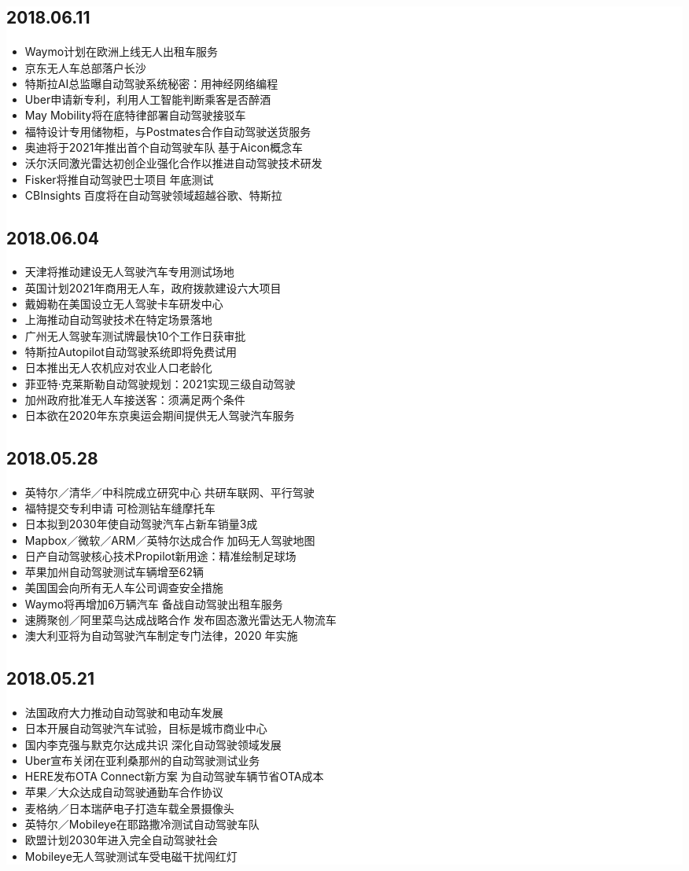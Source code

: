 ## 2018.06.11
* Waymo计划在欧洲上线无人出租车服务
* 京东无人车总部落户长沙
* 特斯拉AI总监曝自动驾驶系统秘密：用神经网络编程
* Uber申请新专利，利用人工智能判断乘客是否醉酒
* May Mobility将在底特律部署自动驾驶接驳车
* 福特设计专用储物柜，与Postmates合作自动驾驶送货服务
* 奥迪将于2021年推出首个自动驾驶车队 基于Aicon概念车
* 沃尔沃同激光雷达初创企业强化合作以推进自动驾驶技术研发
* Fisker将推自动驾驶巴士项目 年底测试
* CBInsights 百度将在自动驾驶领域超越谷歌、特斯拉

## 2018.06.04
* 天津将推动建设无人驾驶汽车专用测试场地
* 英国计划2021年商用无人车，政府拨款建设六大项目
* 戴姆勒在美国设立无人驾驶卡车研发中心
* 上海推动自动驾驶技术在特定场景落地
* 广州无人驾驶车测试牌最快10个工作日获审批
* 特斯拉Autopilot自动驾驶系统即将免费试用
* 日本推出无人农机应对农业人口老龄化
* 菲亚特·克莱斯勒自动驾驶规划：2021实现三级自动驾驶
* 加州政府批准无人车接送客：须满足两个条件
* 日本欲在2020年东京奥运会期间提供无人驾驶汽车服务

## 2018.05.28
* 英特尔／清华／中科院成立研究中心 共研车联网、平行驾驶
* 福特提交专利申请 可检测钻车缝摩托车
* 日本拟到2030年使自动驾驶汽车占新车销量3成
* Mapbox／微软／ARM／英特尔达成合作 加码无人驾驶地图
* 日产自动驾驶核心技术Propilot新用途：精准绘制足球场
* 苹果加州自动驾驶测试车辆增至62辆
* 美国国会向所有无人车公司调查安全措施
* Waymo将再增加6万辆汽车 备战自动驾驶出租车服务
* 速腾聚创／阿里菜鸟达成战略合作 发布固态激光雷达无人物流车
* 澳大利亚将为自动驾驶汽车制定专门法律，2020 年实施

## 2018.05.21
* 法国政府大力推动自动驾驶和电动车发展
* 日本开展自动驾驶汽车试验，目标是城市商业中心
* 国内李克强与默克尔达成共识 深化自动驾驶领域发展
* Uber宣布关闭在亚利桑那州的自动驾驶测试业务 
* HERE发布OTA Connect新方案 为自动驾驶车辆节省OTA成本
* 苹果／大众达成自动驾驶通勤车合作协议
* 麦格纳／日本瑞萨电子打造车载全景摄像头
* 英特尔／Mobileye在耶路撒冷测试自动驾驶车队
* 欧盟计划2030年进入完全自动驾驶社会
* Mobileye无人驾驶测试车受电磁干扰闯红灯
